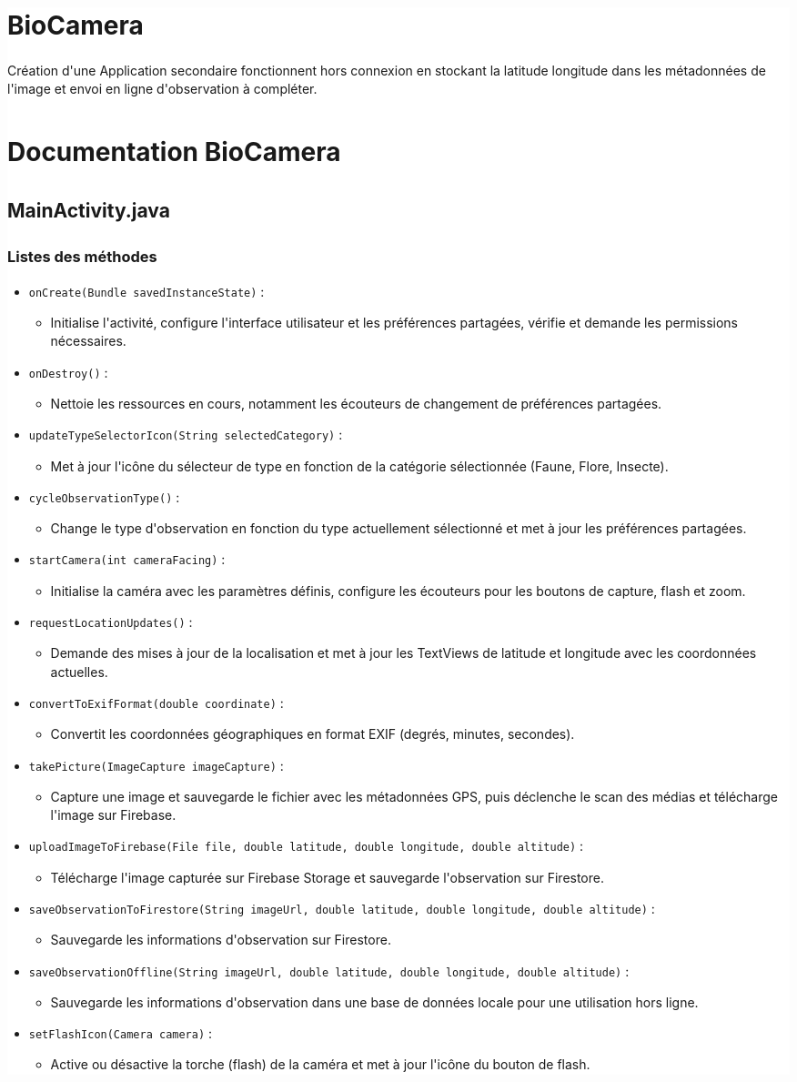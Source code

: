 # BioCamera
Création d'une Application secondaire fonctionnent hors connexion en stockant la latitude longitude dans les métadonnées de l'image et envoi en ligne d'observation à compléter.


# Documentation BioCamera

## MainActivity.java

### Listes des méthodes

- `onCreate(Bundle savedInstanceState)` :
  - Initialise l'activité, configure l'interface utilisateur et les préférences partagées, vérifie et demande les permissions nécessaires.

- `onDestroy()` :
  - Nettoie les ressources en cours, notamment les écouteurs de changement de préférences partagées.

- `updateTypeSelectorIcon(String selectedCategory)` :
  - Met à jour l'icône du sélecteur de type en fonction de la catégorie sélectionnée (Faune, Flore, Insecte).

- `cycleObservationType()` :
  - Change le type d'observation en fonction du type actuellement sélectionné et met à jour les préférences partagées.

- `startCamera(int cameraFacing)` :
  - Initialise la caméra avec les paramètres définis, configure les écouteurs pour les boutons de capture, flash et zoom.

- `requestLocationUpdates()` :
  - Demande des mises à jour de la localisation et met à jour les TextViews de latitude et longitude avec les coordonnées actuelles.

- `convertToExifFormat(double coordinate)` :
  - Convertit les coordonnées géographiques en format EXIF (degrés, minutes, secondes).

- `takePicture(ImageCapture imageCapture)` :
  - Capture une image et sauvegarde le fichier avec les métadonnées GPS, puis déclenche le scan des médias et télécharge l'image sur Firebase.

- `uploadImageToFirebase(File file, double latitude, double longitude, double altitude)` :
  - Télécharge l'image capturée sur Firebase Storage et sauvegarde l'observation sur Firestore.

- `saveObservationToFirestore(String imageUrl, double latitude, double longitude, double altitude)` :
  - Sauvegarde les informations d'observation sur Firestore.

- `saveObservationOffline(String imageUrl, double latitude, double longitude, double altitude)` :
  - Sauvegarde les informations d'observation dans une base de données locale pour une utilisation hors ligne.

- `setFlashIcon(Camera camera)` :
  - Active ou désactive la torche (flash) de la caméra et met à jour l'icône du bouton de flash.
